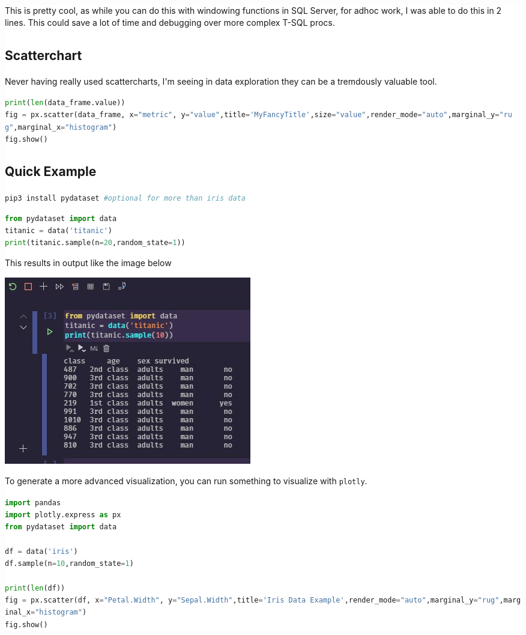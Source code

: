 This is pretty cool, as while you can do this with windowing functions in SQL Server, for adhoc work, I was able to do this in 2 lines. This could save a lot of time and debugging over more complex T-SQL procs.

## Scatterchart

Never having really used scattercharts, I'm seeing in data exploration they can be a tremdously valuable tool.

```python
print(len(data_frame.value))
fig = px.scatter(data_frame, x="metric", y="value",title='MyFancyTitle',size="value",render_mode="auto",marginal_y="rug",marginal_x="histogram")
fig.show()
```

## Quick Example

```powershell
pip3 install pydataset #optional for more than iris data
```

```python
from pydataset import data
titanic = data('titanic')
print(titanic.sample(n=20,random_state=1))
```

This results in output like the image below

![Notebook Output Sample for Titanic](/static/images/2019-11-05_20-50-29-notebook1.jpg)

To generate a more advanced visualization, you can run something to visualize with `plotly`.

```python
import pandas
import plotly.express as px
from pydataset import data

df = data('iris')
df.sample(n=10,random_state=1)

print(len(df))
fig = px.scatter(df, x="Petal.Width", y="Sepal.Width",title='Iris Data Example',render_mode="auto",marginal_y="rug",marginal_x="histogram")
fig.show()
```
